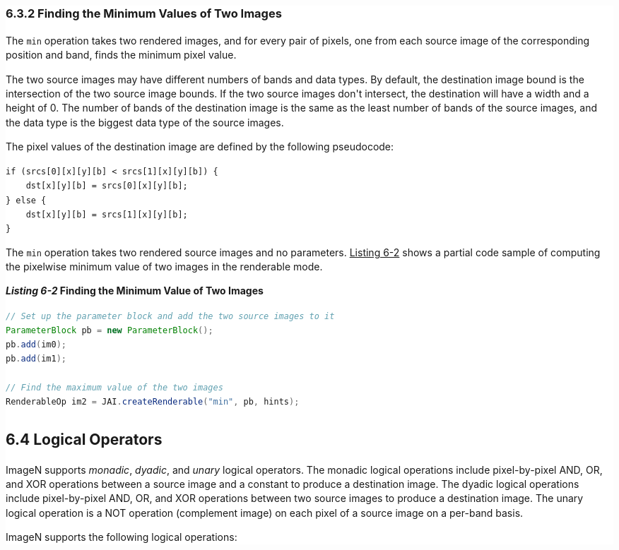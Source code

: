 ### 6.3.2 Finding the Minimum Values of Two Images

The `min` operation takes two rendered images, and for every pair of
pixels, one from each source image of the corresponding position and
band, finds the minimum pixel value.

The two source images may have different numbers of bands and data
types. By default, the destination image bound is the intersection of
the two source image bounds. If the two source images don\'t
intersect, the destination will have a width and a height of 0. The
number of bands of the destination image is the same as the least
number of bands of the source images, and the data type is the biggest
data type of the source images.

The pixel values of the destination image are defined by the following
pseudocode:

```
if (srcs[0][x][y][b] < srcs[1][x][y][b]) {
    dst[x][y][b] = srcs[0][x][y][b];
} else {
    dst[x][y][b] = srcs[1][x][y][b];
}
```

The `min` operation takes two rendered source images and no
parameters. [Listing 6-2](../image-manipulation) shows a
partial code sample of computing the pixelwise minimum value of two
images in the renderable mode.

***Listing 6-2*  Finding the Minimum Value of Two Images** <a name="listing6-2"></a>

```java
// Set up the parameter block and add the two source images to it
ParameterBlock pb = new ParameterBlock();
pb.add(im0);
pb.add(im1);

// Find the maximum value of the two images
RenderableOp im2 = JAI.createRenderable("min", pb, hints);
```

6.4 Logical Operators
------------------------------------------

ImageN supports *monadic*, *dyadic*, and *unary* logical operators. The
monadic logical operations include pixel-by-pixel AND, OR, and XOR
operations between a source image and a constant to produce a
destination image. The dyadic logical operations include
pixel-by-pixel AND, OR, and XOR operations between two source images
to produce a destination image. The unary logical operation is a NOT
operation (complement image) on each pixel of a source image on a
per-band basis.

ImageN supports the following logical operations:
